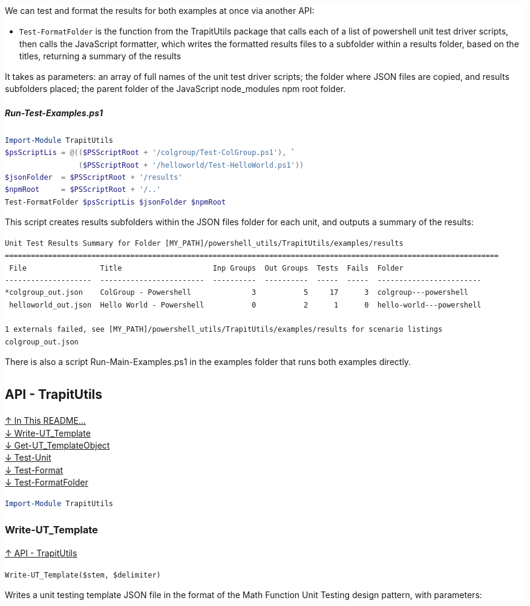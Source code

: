 We can test and format the results for both examples at once via another API:

- `Test-FormatFolder` is the function from the TrapitUtils package that calls each of a list of powershell unit test driver scripts, then calls the JavaScript formatter, which writes the formatted results files to a subfolder within a results folder, based on the titles, returning a summary of the results

It takes as parameters: an array of full names of the unit test driver scripts; the folder where JSON files are copied, and results subfolders placed; the parent folder of the JavaScript node_modules npm root folder.

##### Run-Test-Examples.ps1
```powershell
Import-Module TrapitUtils
$psScriptLis = @(($PSScriptRoot + '/colgroup/Test-ColGroup.ps1'), `
                 ($PSScriptRoot + '/helloworld/Test-HelloWorld.ps1'))
$jsonFolder  = $PSScriptRoot + '/results'
$npmRoot     = $PSScriptRoot + '/..'
Test-FormatFolder $psScriptLis $jsonFolder $npmRoot
```
This script creates results subfolders within the JSON files folder for each unit, and outputs a summary of the results:

```
Unit Test Results Summary for Folder [MY_PATH]/powershell_utils/TrapitUtils/examples/results
==================================================================================================================
 File                 Title                     Inp Groups  Out Groups  Tests  Fails  Folder
--------------------  ------------------------  ----------  ----------  -----  -----  ------------------------
*colgroup_out.json    ColGroup - Powershell              3           5     17      3  colgroup---powershell
 helloworld_out.json  Hello World - Powershell           0           2      1      0  hello-world---powershell

1 externals failed, see [MY_PATH]/powershell_utils/TrapitUtils/examples/results for scenario listings
colgroup_out.json
```

There is also a script Run-Main-Examples.ps1 in the examples folder that runs both examples directly.
## API - TrapitUtils
[&uarr; In This README...](#in-this-readme)<br />
[&darr; Write-UT_Template](#write-ut_template)<br />
[&darr; Get-UT_TemplateObject](#get-ut_templateobject)<br />
[&darr; Test-Unit](#test-unit)<br />
[&darr; Test-Format](#test-format)<br />
[&darr; Test-FormatFolder](#test-formatfolder)<br />
```powershell
Import-Module TrapitUtils
```

### Write-UT_Template
[&uarr; API - TrapitUtils](#api---trapitutils)<br />
```
Write-UT_Template($stem, $delimiter)
```
Writes a unit testing template JSON file in the format of the Math Function Unit Testing design pattern, with parameters:
